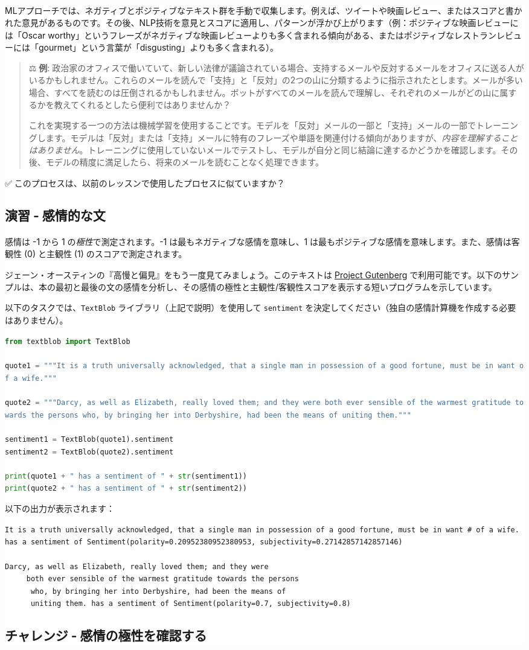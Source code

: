 MLアプローチでは、ネガティブとポジティブなテキスト群を手動で収集します。例えば、ツイートや映画レビュー、またはスコアと書かれた意見があるものです。その後、NLP技術を意見とスコアに適用し、パターンが浮かび上がります（例：ポジティブな映画レビューには「Oscar worthy」というフレーズがネガティブな映画レビューよりも多く含まれる傾向がある、またはポジティブなレストランレビューには「gourmet」という言葉が「disgusting」よりも多く含まれる）。

> ⚖️ **例**: 政治家のオフィスで働いていて、新しい法律が議論されている場合、支持するメールや反対するメールをオフィスに送る人がいるかもしれません。これらのメールを読んで「支持」と「反対」の2つの山に分類するように指示されたとします。メールが多い場合、すべてを読むのは圧倒されるかもしれません。ボットがすべてのメールを読んで理解し、それぞれのメールがどの山に属するかを教えてくれるとしたら便利ではありませんか？
> 
> これを実現する一つの方法は機械学習を使用することです。モデルを「反対」メールの一部と「支持」メールの一部でトレーニングします。モデルは「反対」または「支持」メールに特有のフレーズや単語を関連付ける傾向がありますが、*内容を理解することはありません*。トレーニングに使用していないメールでテストし、モデルが自分と同じ結論に達するかどうかを確認します。その後、モデルの精度に満足したら、将来のメールを読むことなく処理できます。

✅ このプロセスは、以前のレッスンで使用したプロセスに似ていますか？

## 演習 - 感情的な文

感情は -1 から 1 の*極性*で測定されます。-1 は最もネガティブな感情を意味し、1 は最もポジティブな感情を意味します。また、感情は客観性 (0) と主観性 (1) のスコアで測定されます。

ジェーン・オースティンの『高慢と偏見』をもう一度見てみましょう。このテキストは [Project Gutenberg](https://www.gutenberg.org/files/1342/1342-h/1342-h.htm) で利用可能です。以下のサンプルは、本の最初と最後の文の感情を分析し、その感情の極性と主観性/客観性スコアを表示する短いプログラムを示しています。

以下のタスクでは、`TextBlob` ライブラリ（上記で説明）を使用して `sentiment` を決定してください（独自の感情計算機を作成する必要はありません）。

```python
from textblob import TextBlob

quote1 = """It is a truth universally acknowledged, that a single man in possession of a good fortune, must be in want of a wife."""

quote2 = """Darcy, as well as Elizabeth, really loved them; and they were both ever sensible of the warmest gratitude towards the persons who, by bringing her into Derbyshire, had been the means of uniting them."""

sentiment1 = TextBlob(quote1).sentiment
sentiment2 = TextBlob(quote2).sentiment

print(quote1 + " has a sentiment of " + str(sentiment1))
print(quote2 + " has a sentiment of " + str(sentiment2))
```

以下の出力が表示されます：

```output
It is a truth universally acknowledged, that a single man in possession of a good fortune, must be in want # of a wife. has a sentiment of Sentiment(polarity=0.20952380952380953, subjectivity=0.27142857142857146)

Darcy, as well as Elizabeth, really loved them; and they were
     both ever sensible of the warmest gratitude towards the persons
      who, by bringing her into Derbyshire, had been the means of
      uniting them. has a sentiment of Sentiment(polarity=0.7, subjectivity=0.8)
```

## チャレンジ - 感情の極性を確認する
